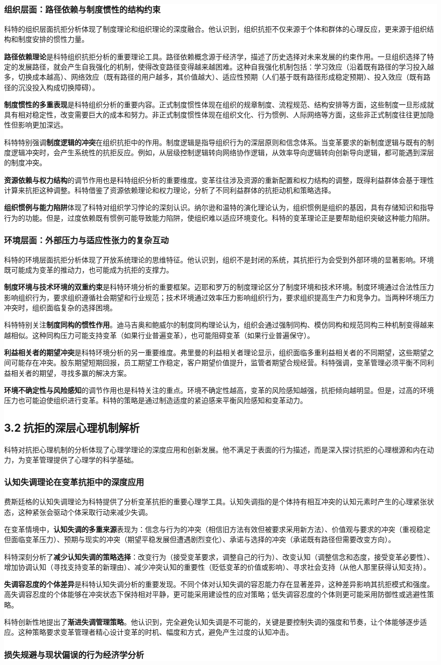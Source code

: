 ### 组织层面：路径依赖与制度惯性的结构约束

科特的组织层面抗拒分析体现了制度理论和组织理论的深度融合。他认识到，组织抗拒不仅来源于个体和群体的心理反应，更来源于组织结构和制度安排的惯性力量。

**路径依赖理论**是科特组织抗拒分析的重要理论工具。路径依赖概念源于经济学，描述了历史选择对未来发展的约束作用。一旦组织选择了特定的发展路径，就会产生自我强化的机制，使得改变路径变得越来越困难。这种自我强化机制包括：学习效应（沿着既有路径的学习投入越多，切换成本越高）、网络效应（既有路径的用户越多，其价值越大）、适应性预期（人们基于既有路径形成稳定预期）、投入效应（既有路径的沉没投入构成切换障碍）。

**制度惯性的多重表现**是科特组织分析的重要内容。正式制度惯性体现在组织的规章制度、流程规范、结构安排等方面，这些制度一旦形成就具有相对稳定性，改变需要巨大的成本和努力。非正式制度惯性体现在组织文化、行为惯例、人际网络等方面，这些非正式制度往往更加隐性但影响更加深远。

科特特别强调**制度逻辑的冲突**在组织抗拒中的作用。制度逻辑是指导组织行为的深层原则和信念体系。当变革要求的新制度逻辑与既有的制度逻辑冲突时，会产生系统性的抗拒反应。例如，从层级控制逻辑转向网络协作逻辑，从效率导向逻辑转向创新导向逻辑，都可能遇到深层的制度冲突。

**资源依赖与权力结构**的调节作用也是科特组织分析的重要维度。变革往往涉及资源的重新配置和权力结构的调整，既得利益群体会基于理性计算来抗拒这种调整。科特借鉴了资源依赖理论和权力理论，分析了不同利益群体的抗拒动机和策略选择。

**组织惯例与能力陷阱**体现了科特对组织学习悖论的深刻认识。纳尔逊和温特的演化理论认为，组织惯例是组织的基因，具有存储知识和指导行为的功能。但是，过度依赖既有惯例可能导致能力陷阱，使组织难以适应环境变化。科特的变革理论正是要帮助组织突破这种能力陷阱。

### 环境层面：外部压力与适应性张力的复杂互动

科特的环境层面抗拒分析体现了开放系统理论的思维特征。他认识到，组织不是封闭的系统，其抗拒行为会受到外部环境的显著影响。环境既可能成为变革的推动力，也可能成为抗拒的支撑力。

**制度环境与技术环境的双重约束**是科特环境分析的重要框架。迈耶和罗万的制度理论区分了制度环境和技术环境。制度环境通过合法性压力影响组织行为，要求组织遵循社会期望和行业规范；技术环境通过效率压力影响组织行为，要求组织提高生产力和竞争力。当两种环境压力冲突时，组织面临复杂的选择困境。

科特特别关注**制度同构的惯性作用**。迪马吉奥和鲍威尔的制度同构理论认为，组织会通过强制同构、模仿同构和规范同构三种机制变得越来越相似。这种同构压力可能支持变革（如果行业普遍变革），也可能阻碍变革（如果行业普遍保守）。

**利益相关者的期望冲突**是科特环境分析的另一重要维度。弗里曼的利益相关者理论显示，组织面临多重利益相关者的不同期望，这些期望之间可能存在冲突。股东期望短期回报，员工期望工作稳定，客户期望价值提升，监管者期望合规经营。科特强调，变革管理必须平衡不同利益相关者的期望，寻找多赢的解决方案。

**环境不确定性与风险感知**的调节作用也是科特关注的重点。环境不确定性越高，变革的风险感知越强，抗拒倾向越明显。但是，过高的环境压力也可能迫使组织进行变革。科特的策略是通过制造适度的紧迫感来平衡风险感知和变革动力。

## 3.2 抗拒的深层心理机制解析

科特对抗拒心理机制的分析体现了心理学理论的深度应用和创新发展。他不满足于表面的行为描述，而是深入探讨抗拒的心理根源和内在动力，为变革管理提供了心理学的科学基础。

### 认知失调理论在变革抗拒中的深度应用

费斯廷格的认知失调理论为科特提供了分析变革抗拒的重要心理学工具。认知失调指的是个体持有相互冲突的认知元素时产生的心理紧张状态，这种紧张会驱动个体采取行动来减少失调。

在变革情境中，**认知失调的多重来源**表现为：信念与行为的冲突（相信旧方法有效但被要求采用新方法）、价值观与要求的冲突（重视稳定但面临变革压力）、预期与现实的冲突（期望平稳发展但遭遇剧烈变化）、承诺与选择的冲突（承诺既有路径但需要改变方向）。

科特深刻分析了**减少认知失调的策略选择**：改变行为（接受变革要求，调整自己的行为）、改变认知（调整信念和态度，接受变革必要性）、增加协调认知（寻找支持变革的新理由）、减少冲突认知的重要性（贬低变革的价值或影响）、寻求社会支持（从他人那里获得认知支持）。

**失调容忍度的个体差异**是科特认知失调分析的重要发现。不同个体对认知失调的容忍能力存在显著差异，这种差异影响其抗拒模式和强度。高失调容忍度的个体能够在冲突状态下保持相对平静，更可能采用建设性的应对策略；低失调容忍度的个体则更可能采用防御性或逃避性策略。

科特创新性地提出了**渐进失调管理策略**。他认识到，完全避免认知失调是不可能的，关键是要控制失调的强度和节奏，让个体能够逐步适应。这种策略要求变革管理者精心设计变革的时机、幅度和方式，避免产生过度的认知冲击。

### 损失规避与现状偏误的行为经济学分析
